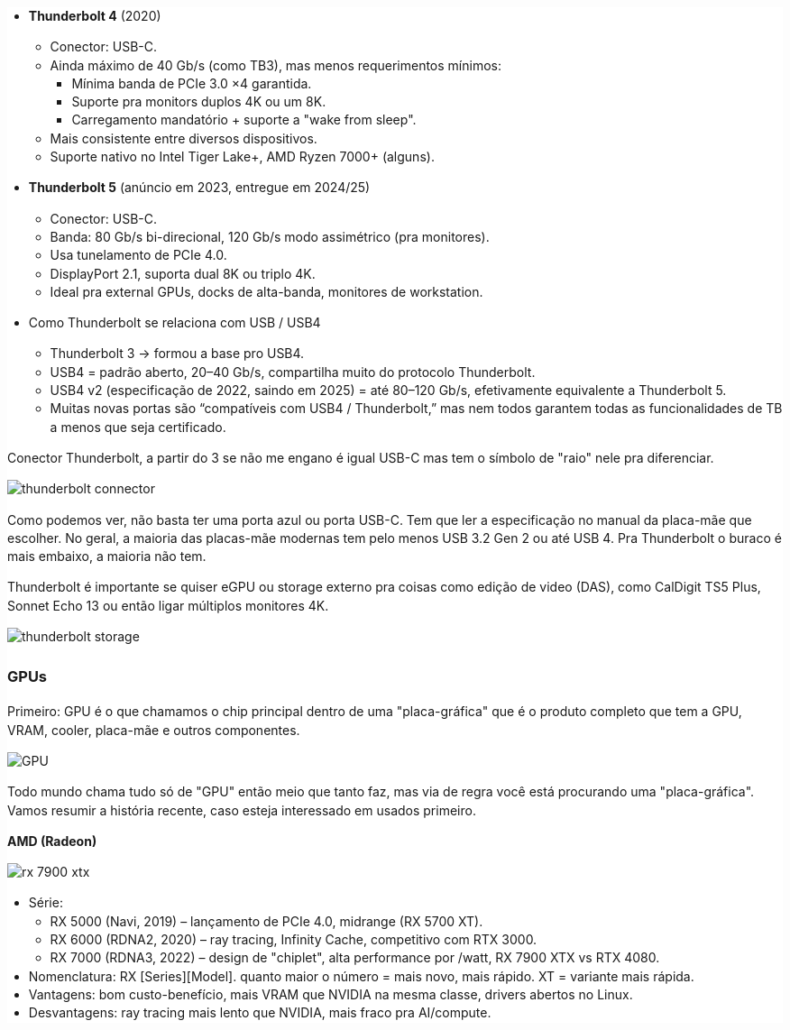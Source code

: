 * **Thunderbolt 4** (2020)
 	* Conector: USB-C.
 	* Ainda máximo de 40 Gb/s (como TB3), mas menos requerimentos mínimos:
  		* Mínima banda de PCIe 3.0 ×4 garantida.
  		* Suporte pra monitors duplos 4K ou um 8K.
  		* Carregamento mandatório + suporte a "wake from sleep".
 	* Mais consistente entre diversos dispositivos.
 	* Suporte nativo no Intel Tiger Lake+, AMD Ryzen 7000+ (alguns).

* **Thunderbolt 5** (anúncio em 2023, entregue em 2024/25)
 	* Conector: USB-C.
 	* Banda: 80 Gb/s bi-direcional, 120 Gb/s modo assimétrico (pra monitores).
 	* Usa tunelamento de PCIe 4.0.
 	* DisplayPort 2.1, suporta dual 8K ou triplo 4K.
 	* Ideal pra external GPUs, docks de alta-banda, monitores de workstation.

* Como Thunderbolt se relaciona com USB / USB4
 	* Thunderbolt 3 → formou a base pro USB4.
 	* USB4 = padrão aberto, 20–40 Gb/s, compartilha muito do protocolo Thunderbolt.
 	* USB4 v2 (especificação de 2022, saindo em 2025) = até 80–120 Gb/s, efetivamente equivalente a Thunderbolt 5.
 	* Muitas novas portas são “compatíveis com USB4 / Thunderbolt,” mas nem todos garantem todas as funcionalidades de TB a menos que seja certificado.

Conector Thunderbolt, a partir do 3 se não me engano é igual USB-C mas tem o símbolo de "raio" nele pra diferenciar.

![thunderbolt connector](https://new-uploads-akitaonrails.s3.us-east-2.amazonaws.com/20250914024546_screen_shot_2022-11-30_at_2.02.19_pm.webp)

Como podemos ver, não basta ter uma porta azul ou porta USB-C. Tem que ler a especificação no manual da placa-mãe que escolher. No geral, a maioria das placas-mãe modernas tem pelo menos USB 3.2 Gen 2 ou até USB 4. Pra Thunderbolt o buraco é mais embaixo, a maioria não tem.

Thunderbolt é importante se quiser eGPU ou storage externo pra coisas como edição de video (DAS), como CalDigit TS5 Plus, Sonnet Echo 13 ou então ligar múltiplos monitores 4K.

![thunderbolt storage](https://new-uploads-akitaonrails.s3.us-east-2.amazonaws.com/20250914024434_Best-Thunderbolt-USB-C-Docks-Docking-Stations-MacBook-Mac.webp)

### GPUs

Primeiro: GPU é o que chamamos o chip principal dentro de uma "placa-gráfica" que é o produto completo que tem a GPU, VRAM, cooler, placa-mãe e outros componentes.

![GPU](https://new-uploads-akitaonrails.s3.us-east-2.amazonaws.com/20250913232051_gpu.jpeg)

Todo mundo chama tudo só de "GPU" então meio que tanto faz, mas via de regra você está procurando uma "placa-gráfica". Vamos resumir a história recente, caso esteja interessado em usados primeiro.

**AMD (Radeon)**

![rx 7900 xtx](https://new-uploads-akitaonrails.s3.us-east-2.amazonaws.com/20250913233552_RX7900XTX-O24G-B_0.jpg)

* Série:
 	* RX 5000 (Navi, 2019) – lançamento de PCIe 4.0, midrange (RX 5700 XT).
 	* RX 6000 (RDNA2, 2020) – ray tracing, Infinity Cache, competitivo com RTX 3000.
 	* RX 7000 (RDNA3, 2022) – design de "chiplet", alta performance por /watt, RX 7900 XTX vs RTX 4080.
* Nomenclatura: RX [Series][Model]. quanto maior o número = mais novo, mais rápido. XT = variante mais rápida.
* Vantagens: bom custo-benefício, mais VRAM que NVIDIA na mesma classe, drivers abertos no Linux.
* Desvantagens: ray tracing mais lento que NVIDIA, mais fraco pra AI/compute.
